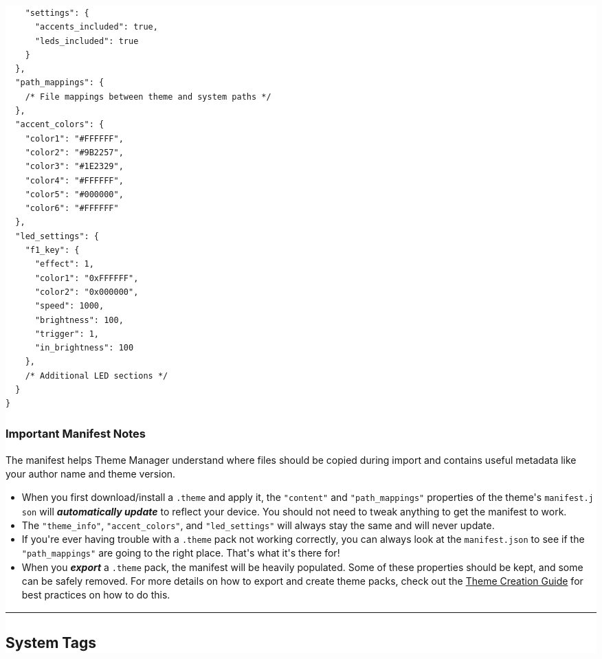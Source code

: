 ```json5
    "settings": {
      "accents_included": true,
      "leds_included": true
    }
  },
  "path_mappings": {
    /* File mappings between theme and system paths */
  },
  "accent_colors": {
    "color1": "#FFFFFF",
    "color2": "#9B2257",
    "color3": "#1E2329",
    "color4": "#FFFFFF", 
    "color5": "#000000",
    "color6": "#FFFFFF"
  },
  "led_settings": {
    "f1_key": {
      "effect": 1,
      "color1": "0xFFFFFF",
      "color2": "0x000000",
      "speed": 1000,
      "brightness": 100,
      "trigger": 1,
      "in_brightness": 100
    },
    /* Additional LED sections */
  }
}
```
### Important Manifest Notes

The manifest helps Theme Manager understand where files should be copied during import and contains useful metadata like your author name and theme version.

- When you first download/install a `.theme` and apply it, the `"content"` and `"path_mappings"` properties of the theme's `manifest.json` will **_automatically update_** to reflect your device. You should not need to tweak anything to get the manifest to work.
- The `"theme_info"`, `"accent_colors"`, and `"led_settings"` will always stay the same and will never update.
- If you're ever having trouble with a `.theme` pack not working correctly, you can always look at the `manifest.json` to see if the `"path_mappings"` are going to the right place. That's what it's there for!
- When you _**export**_ a `.theme` pack, the manifest will be heavily populated. Some of these properties should be kept, and some can be safely removed. For more details on how to export and create theme packs, check out the [Theme Creation Guide](../documents/THEME_BUILDING.md) for best practices on how to do this.

---

## System Tags
